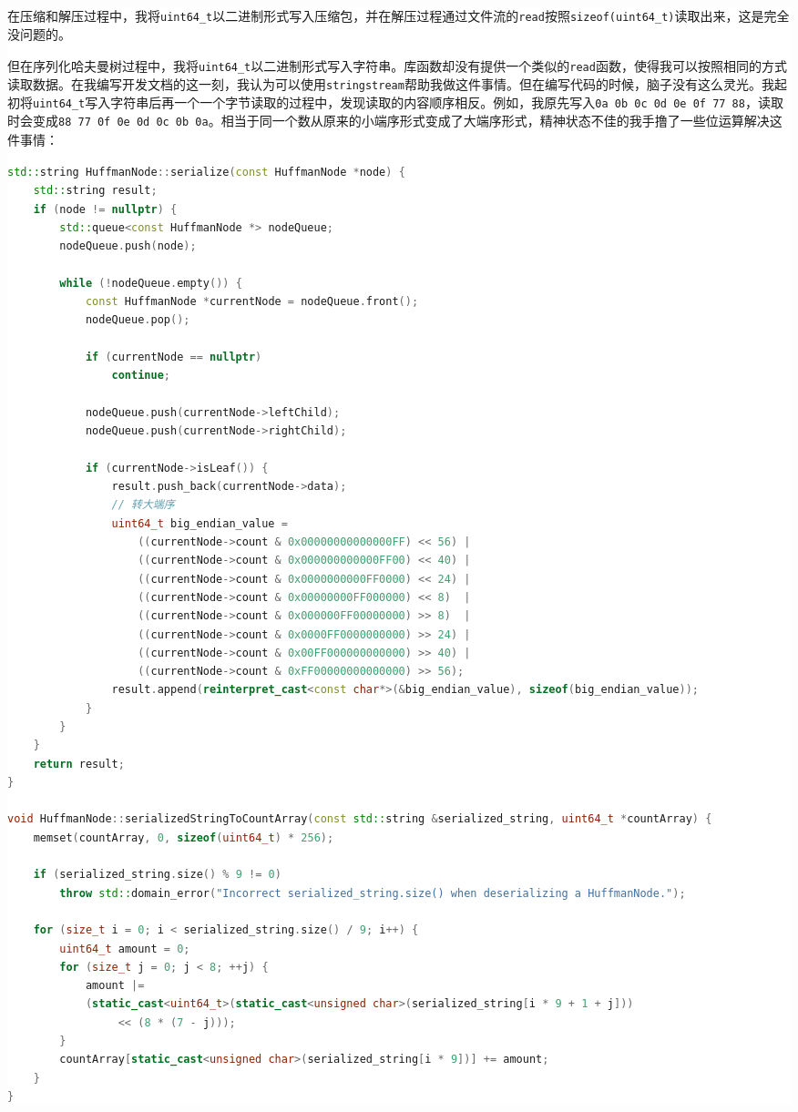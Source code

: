 在压缩和解压过程中，我将`uint64_t`以二进制形式写入压缩包，并在解压过程通过文件流的`read`按照`sizeof(uint64_t)`读取出来，这是完全没问题的。

但在序列化哈夫曼树过程中，我将`uint64_t`以二进制形式写入字符串。库函数却没有提供一个类似的`read`函数，使得我可以按照相同的方式读取数据。在我编写开发文档的这一刻，我认为可以使用`stringstream`帮助我做这件事情。但在编写代码的时候，脑子没有这么灵光。我起初将`uint64_t`写入字符串后再一个一个字节读取的过程中，发现读取的内容顺序相反。例如，我原先写入`0a 0b 0c 0d 0e 0f 77 88`，读取时会变成`88 77 0f 0e 0d 0c 0b 0a`。相当于同一个数从原来的小端序形式变成了大端序形式，精神状态不佳的我手撸了一些位运算解决这件事情：

```cpp
std::string HuffmanNode::serialize(const HuffmanNode *node) {
	std::string result;
	if (node != nullptr) {
		std::queue<const HuffmanNode *> nodeQueue;
		nodeQueue.push(node);

		while (!nodeQueue.empty()) {
			const HuffmanNode *currentNode = nodeQueue.front();
			nodeQueue.pop();

			if (currentNode == nullptr)
				continue;

			nodeQueue.push(currentNode->leftChild);
			nodeQueue.push(currentNode->rightChild);

			if (currentNode->isLeaf()) {
				result.push_back(currentNode->data);
				// 转大端序
				uint64_t big_endian_value = 
					((currentNode->count & 0x00000000000000FF) << 56) | 
					((currentNode->count & 0x000000000000FF00) << 40) |
					((currentNode->count & 0x0000000000FF0000) << 24) |
					((currentNode->count & 0x00000000FF000000) << 8)  |
					((currentNode->count & 0x000000FF00000000) >> 8)  |
					((currentNode->count & 0x0000FF0000000000) >> 24) |
					((currentNode->count & 0x00FF000000000000) >> 40) |
					((currentNode->count & 0xFF00000000000000) >> 56);
				result.append(reinterpret_cast<const char*>(&big_endian_value), sizeof(big_endian_value));
			}
		}
	}
	return result;
}

void HuffmanNode::serializedStringToCountArray(const std::string &serialized_string, uint64_t *countArray) {
    memset(countArray, 0, sizeof(uint64_t) * 256);

    if (serialized_string.size() % 9 != 0)
        throw std::domain_error("Incorrect serialized_string.size() when deserializing a HuffmanNode.");
    
    for (size_t i = 0; i < serialized_string.size() / 9; i++) {
        uint64_t amount = 0;
        for (size_t j = 0; j < 8; ++j) {
            amount |= 
            (static_cast<uint64_t>(static_cast<unsigned char>(serialized_string[i * 9 + 1 + j]))
                 << (8 * (7 - j)));
        }
        countArray[static_cast<unsigned char>(serialized_string[i * 9])] += amount;
    }
}
```
